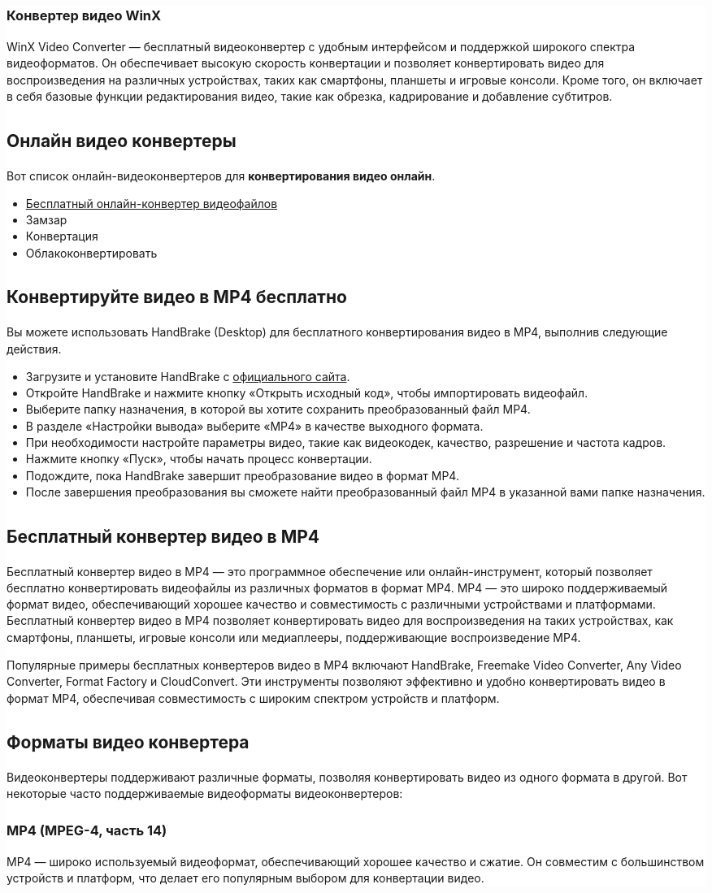### Конвертер видео WinX
WinX Video Converter — бесплатный видеоконвертер с удобным интерфейсом и поддержкой широкого спектра видеоформатов. Он обеспечивает высокую скорость конвертации и позволяет конвертировать видео для воспроизведения на различных устройствах, таких как смартфоны, планшеты и игровые консоли. Кроме того, он включает в себя базовые функции редактирования видео, такие как обрезка, кадрирование и добавление субтитров.

## Онлайн видео конвертеры

Вот список онлайн-видеоконвертеров для **конвертирования видео онлайн**.

- [Бесплатный онлайн-конвертер видеофайлов](https://products.aspose.app/video/conversion)
- Замзар
- Конвертация
- Облакоконвертировать

## Конвертируйте видео в MP4 бесплатно

Вы можете использовать HandBrake (Desktop) для бесплатного конвертирования видео в MP4, выполнив следующие действия.

- Загрузите и установите HandBrake с [официального сайта](https://handbrake.fr/).
- Откройте HandBrake и нажмите кнопку «Открыть исходный код», чтобы импортировать видеофайл.
- Выберите папку назначения, в которой вы хотите сохранить преобразованный файл MP4.
- В разделе «Настройки вывода» выберите «MP4» в качестве выходного формата.
- При необходимости настройте параметры видео, такие как видеокодек, качество, разрешение и частота кадров.
- Нажмите кнопку «Пуск», чтобы начать процесс конвертации.
- Подождите, пока HandBrake завершит преобразование видео в формат MP4.
- После завершения преобразования вы сможете найти преобразованный файл MP4 в указанной вами папке назначения.

## Бесплатный конвертер видео в MP4

Бесплатный конвертер видео в MP4 — это программное обеспечение или онлайн-инструмент, который позволяет бесплатно конвертировать видеофайлы из различных форматов в формат MP4. MP4 — это широко поддерживаемый формат видео, обеспечивающий хорошее качество и совместимость с различными устройствами и платформами. Бесплатный конвертер видео в MP4 позволяет конвертировать видео для воспроизведения на таких устройствах, как смартфоны, планшеты, игровые консоли или медиаплееры, поддерживающие воспроизведение MP4.

Популярные примеры бесплатных конвертеров видео в MP4 включают HandBrake, Freemake Video Converter, Any Video Converter, Format Factory и CloudConvert. Эти инструменты позволяют эффективно и удобно конвертировать видео в формат MP4, обеспечивая совместимость с широким спектром устройств и платформ.

## Форматы видео конвертера

Видеоконвертеры поддерживают различные форматы, позволяя конвертировать видео из одного формата в другой. Вот некоторые часто поддерживаемые видеоформаты видеоконвертеров:

### MP4 (MPEG-4, часть 14)
MP4 — широко используемый видеоформат, обеспечивающий хорошее качество и сжатие. Он совместим с большинством устройств и платформ, что делает его популярным выбором для конвертации видео.
